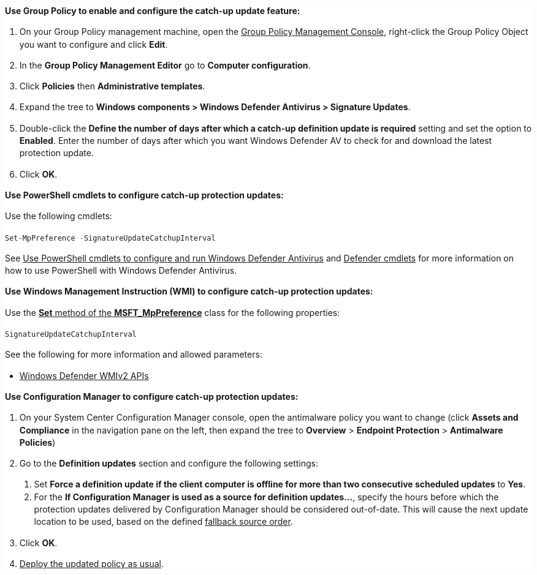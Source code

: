 **Use Group Policy to enable and configure the catch-up update feature:**

1.  On your Group Policy management machine, open the [Group Policy Management Console](https://technet.microsoft.com/library/cc731212.aspx), right-click the Group Policy Object you want to configure and click **Edit**.

3.  In the **Group Policy Management Editor** go to **Computer configuration**.

4.  Click **Policies** then **Administrative templates**.

5.  Expand the tree to **Windows components > Windows Defender Antivirus > Signature Updates**.

6.  Double-click the **Define the number of days after which a catch-up definition update is required** setting and set the option to **Enabled**. Enter the number of days after which you want Windows Defender AV to check for and download the latest protection update.

7. Click **OK**.

**Use PowerShell cmdlets to configure catch-up protection updates:**

Use the following cmdlets:

```PowerShell
Set-MpPreference -SignatureUpdateCatchupInterval
```

See [Use PowerShell cmdlets to configure and run Windows Defender Antivirus](use-powershell-cmdlets-windows-defender-antivirus.md)  and [Defender cmdlets](https://technet.microsoft.com/en-us/library/dn433280.aspx) for more information on how to use PowerShell with Windows Defender Antivirus.

**Use Windows Management Instruction (WMI) to configure catch-up protection updates:**

Use the [**Set** method of the **MSFT_MpPreference**](https://msdn.microsoft.com/en-us/library/dn455323(v=vs.85).aspx) class for the following properties:

```WMI
SignatureUpdateCatchupInterval
```

See the following for more information and allowed parameters:
- [Windows Defender WMIv2 APIs](https://msdn.microsoft.com/en-us/library/dn439477(v=vs.85).aspx)


**Use Configuration Manager to configure catch-up protection updates:**

1.  On your System Center Configuration Manager console, open the antimalware policy you want to change (click **Assets and Compliance** in the navigation pane on the left, then expand the tree to **Overview** > **Endpoint Protection** > **Antimalware Policies**)

2.  Go to the **Definition updates** section and configure the following settings:

    1.	Set **Force a definition update if the client computer is offline for more than two consecutive scheduled updates** to **Yes**.
    2.	For the  **If Configuration Manager is used as a source for definition updates...**, specify the hours before which the protection updates delivered by Configuration Manager should be considered out-of-date. This will cause the next update location to be used, based on the defined [fallback source order](manage-protection-updates-windows-defender-antivirus.md#fallback-order).

3. Click **OK**.

4.	[Deploy the updated policy as usual](https://docs.microsoft.com/en-us/sccm/protect/deploy-use/endpoint-antimalware-policies#deploy-an-antimalware-policy-to-client-computers).
